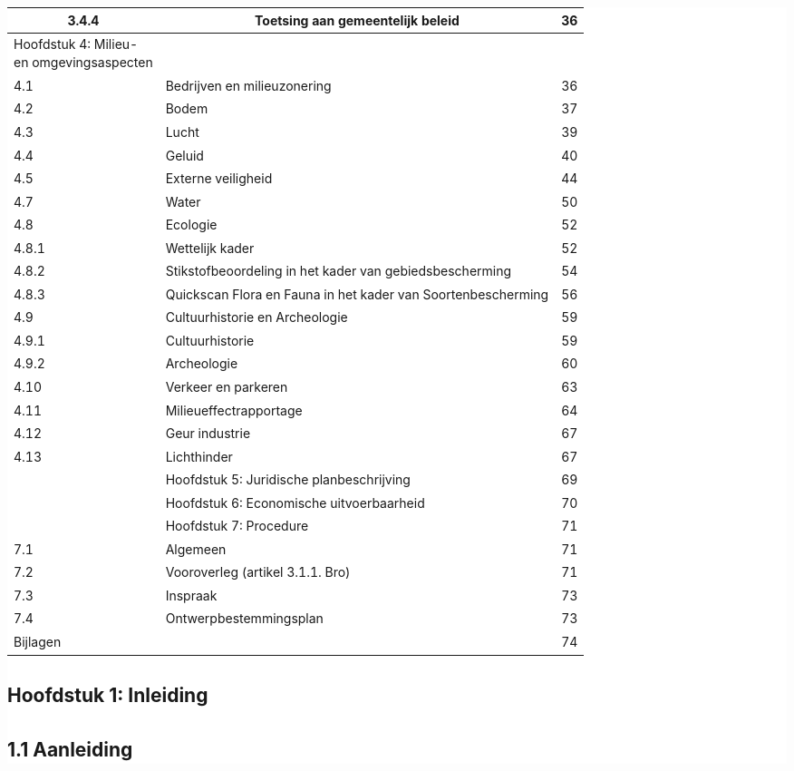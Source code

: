 | 3.4.4                                        | Toetsing aan gemeentelijk beleid                             | 36 |
|----------------------------------------------|--------------------------------------------------------------|----|
| Hoofdstuk 4: Milieu-<br>en omgevingsaspecten |                                                              |    |
| 4.1                                          | Bedrijven en milieuzonering                                  | 36 |
| 4.2                                          | Bodem                                                        | 37 |
| 4.3                                          | Lucht                                                        | 39 |
| 4.4                                          | Geluid                                                       | 40 |
| 4.5                                          | Externe veiligheid                                           | 44 |
| 4.7                                          | Water                                                        | 50 |
| 4.8                                          | Ecologie                                                     | 52 |
| 4.8.1                                        | Wettelijk kader                                              | 52 |
| 4.8.2                                        | Stikstofbeoordeling in het kader van gebiedsbescherming      | 54 |
| 4.8.3                                        | Quickscan Flora en Fauna in het kader van Soortenbescherming | 56 |
| 4.9                                          | Cultuurhistorie en Archeologie                               | 59 |
| 4.9.1                                        | Cultuurhistorie                                              | 59 |
| 4.9.2                                        | Archeologie                                                  | 60 |
| 4.10                                         | Verkeer en parkeren                                          | 63 |
| 4.11                                         | Milieueffectrapportage                                       | 64 |
| 4.12                                         | Geur industrie                                               | 67 |
| 4.13                                         | Lichthinder                                                  | 67 |
|                                              | Hoofdstuk 5: Juridische planbeschrijving                     | 69 |
|                                              | Hoofdstuk 6: Economische uitvoerbaarheid                     | 70 |
|                                              | Hoofdstuk 7: Procedure                                       | 71 |
| 7.1                                          | Algemeen                                                     | 71 |
| 7.2                                          | Vooroverleg (artikel 3.1.1. Bro)                             | 71 |
| 7.3                                          | Inspraak                                                     | 73 |
| 7.4                                          | Ontwerpbestemmingsplan                                       | 73 |
| Bijlagen                                     |                                                              | 74 |

## Hoofdstuk 1: Inleiding

## 1.1 Aanleiding
